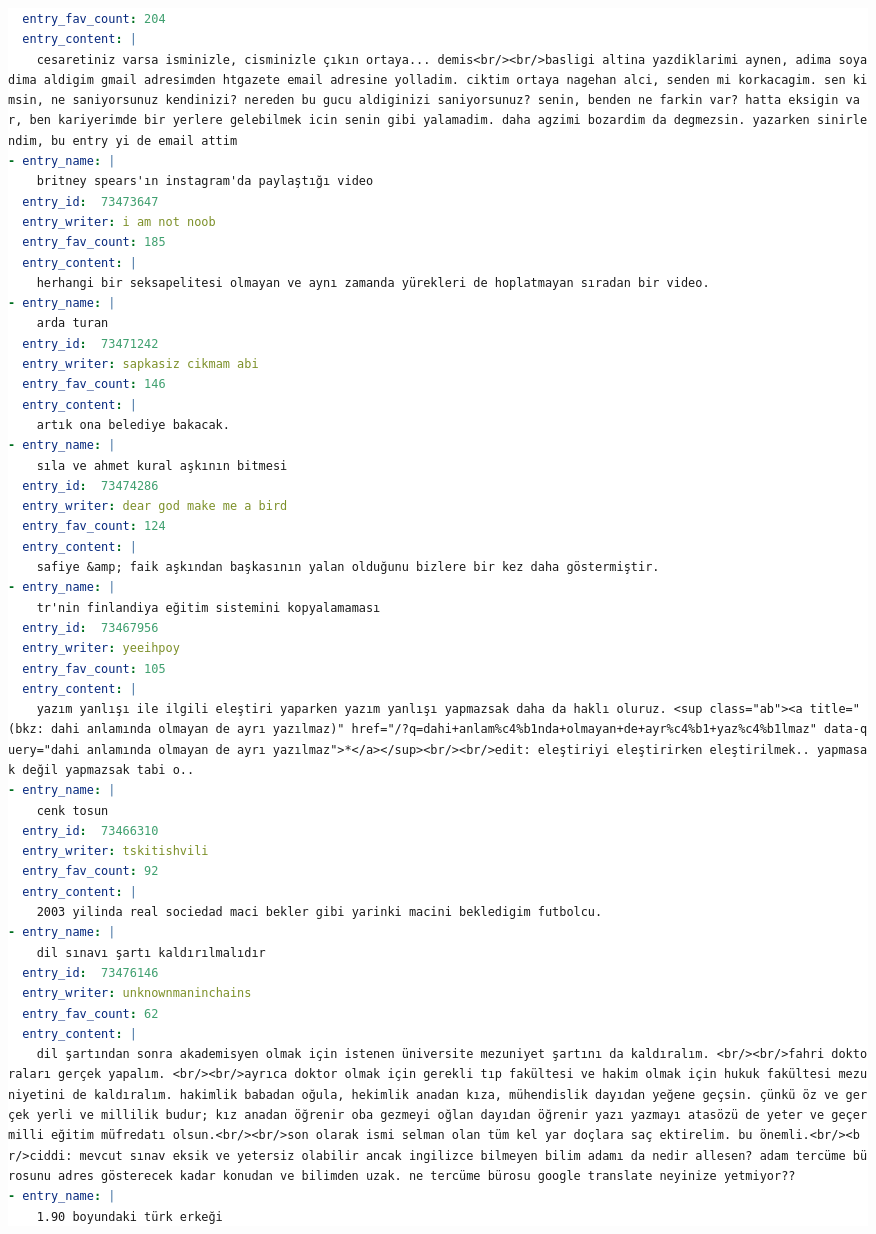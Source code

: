 ```yaml
  entry_fav_count: 204
  entry_content: |
    cesaretiniz varsa isminizle, cisminizle çıkın ortaya... demis<br/><br/>basligi altina yazdiklarimi aynen, adima soyadima aldigim gmail adresimden htgazete email adresine yolladim. ciktim ortaya nagehan alci, senden mi korkacagim. sen kimsin, ne saniyorsunuz kendinizi? nereden bu gucu aldiginizi saniyorsunuz? senin, benden ne farkin var? hatta eksigin var, ben kariyerimde bir yerlere gelebilmek icin senin gibi yalamadim. daha agzimi bozardim da degmezsin. yazarken sinirlendim, bu entry yi de email attim
- entry_name: |
    britney spears'ın instagram'da paylaştığı video
  entry_id:  73473647
  entry_writer: i am not noob
  entry_fav_count: 185
  entry_content: |
    herhangi bir seksapelitesi olmayan ve aynı zamanda yürekleri de hoplatmayan sıradan bir video.
- entry_name: |
    arda turan
  entry_id:  73471242
  entry_writer: sapkasiz cikmam abi
  entry_fav_count: 146
  entry_content: |
    artık ona belediye bakacak.
- entry_name: |
    sıla ve ahmet kural aşkının bitmesi
  entry_id:  73474286
  entry_writer: dear god make me a bird
  entry_fav_count: 124
  entry_content: |
    safiye &amp; faik aşkından başkasının yalan olduğunu bizlere bir kez daha göstermiştir.
- entry_name: |
    tr'nin finlandiya eğitim sistemini kopyalamaması
  entry_id:  73467956
  entry_writer: yeeihpoy
  entry_fav_count: 105
  entry_content: |
    yazım yanlışı ile ilgili eleştiri yaparken yazım yanlışı yapmazsak daha da haklı oluruz. <sup class="ab"><a title="(bkz: dahi anlamında olmayan de ayrı yazılmaz)" href="/?q=dahi+anlam%c4%b1nda+olmayan+de+ayr%c4%b1+yaz%c4%b1lmaz" data-query="dahi anlamında olmayan de ayrı yazılmaz">*</a></sup><br/><br/>edit: eleştiriyi eleştirirken eleştirilmek.. yapmasak değil yapmazsak tabi o..
- entry_name: |
    cenk tosun
  entry_id:  73466310
  entry_writer: tskitishvili
  entry_fav_count: 92
  entry_content: |
    2003 yilinda real sociedad maci bekler gibi yarinki macini bekledigim futbolcu.
- entry_name: |
    dil sınavı şartı kaldırılmalıdır
  entry_id:  73476146
  entry_writer: unknownmaninchains
  entry_fav_count: 62
  entry_content: |
    dil şartından sonra akademisyen olmak için istenen üniversite mezuniyet şartını da kaldıralım. <br/><br/>fahri doktoraları gerçek yapalım. <br/><br/>ayrıca doktor olmak için gerekli tıp fakültesi ve hakim olmak için hukuk fakültesi mezuniyetini de kaldıralım. hakimlik babadan oğula, hekimlik anadan kıza, mühendislik dayıdan yeğene geçsin. çünkü öz ve gerçek yerli ve millilik budur; kız anadan öğrenir oba gezmeyi oğlan dayıdan öğrenir yazı yazmayı atasözü de yeter ve geçer milli eğitim müfredatı olsun.<br/><br/>son olarak ismi selman olan tüm kel yar doçlara saç ektirelim. bu önemli.<br/><br/>ciddi: mevcut sınav eksik ve yetersiz olabilir ancak ingilizce bilmeyen bilim adamı da nedir allesen? adam tercüme bürosunu adres gösterecek kadar konudan ve bilimden uzak. ne tercüme bürosu google translate neyinize yetmiyor??
- entry_name: |
    1.90 boyundaki türk erkeği
```